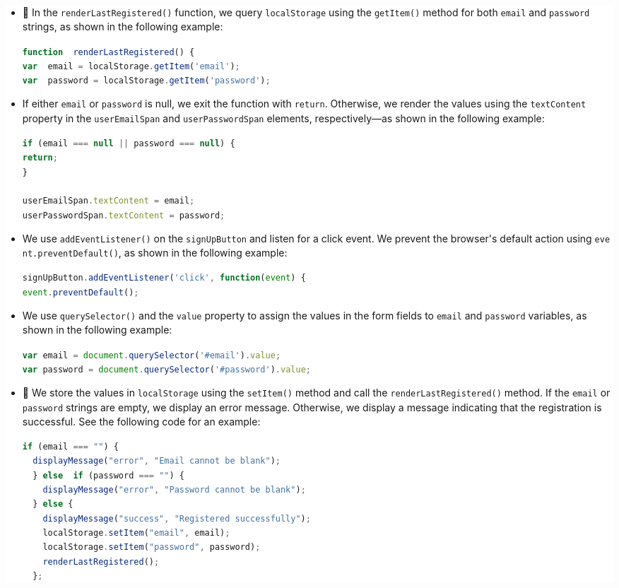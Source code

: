   * 🔑 In the `renderLastRegistered()` function, we query `localStorage` using the `getItem()` method for both `email` and `password` strings, as shown in the following example:

    ```js
    function  renderLastRegistered() {
    var  email = localStorage.getItem('email');
    var  password = localStorage.getItem('password');
    ```

  * If either `email` or `password` is null, we exit the function with `return`. Otherwise, we render the values using the `textContent` property in the `userEmailSpan` and `userPasswordSpan` elements, respectively&mdash;as shown in the following example:

    ```js
    if (email === null || password === null) {
    return;
    }

    userEmailSpan.textContent = email;
    userPasswordSpan.textContent = password;
    ```

  * We use `addEventListener()` on the `signUpButton` and listen for a click event. We prevent the browser's default action using `event.preventDefault()`, as shown in the following example:

    ```js
    signUpButton.addEventListener('click', function(event) {
    event.preventDefault();
    ```

  * We use `querySelector()` and the `value` property to assign the values in the form fields to `email` and `password` variables, as shown in the following example:

    ```js
    var email = document.querySelector('#email').value;
    var password = document.querySelector('#password').value;
    ```

  * 🔑 We store the values in `localStorage` using the `setItem()` method and call the `renderLastRegistered()` method. If the `email` or `password` strings are empty, we display an error message. Otherwise, we display a message indicating that the registration is successful. See the following code for an example:

    ```js
    if (email === "") {
      displayMessage("error", "Email cannot be blank");
      } else  if (password === "") {
        displayMessage("error", "Password cannot be blank");
      } else {
        displayMessage("success", "Registered successfully");
        localStorage.setItem("email", email);
        localStorage.setItem("password", password);
        renderLastRegistered();
      };
    ```
